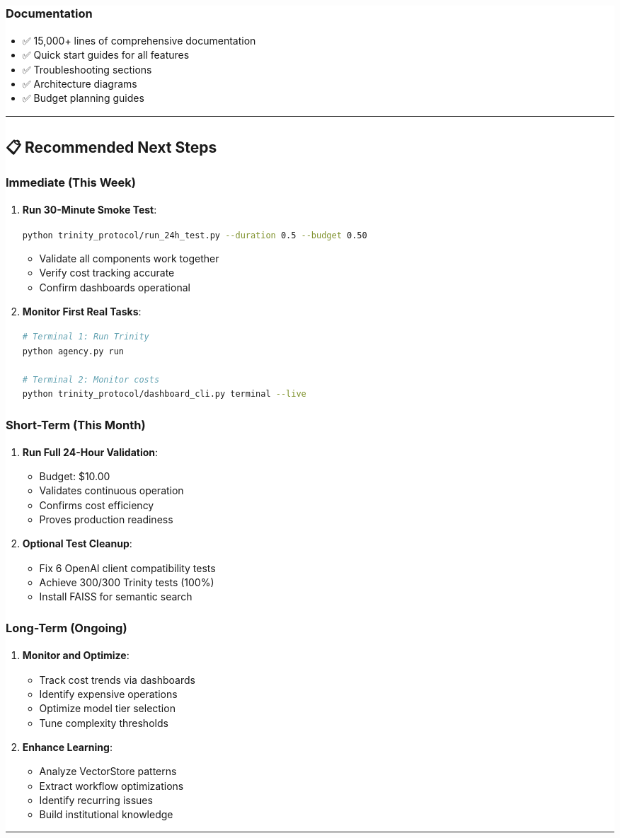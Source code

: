 ### Documentation
- ✅ 15,000+ lines of comprehensive documentation
- ✅ Quick start guides for all features
- ✅ Troubleshooting sections
- ✅ Architecture diagrams
- ✅ Budget planning guides

---

## 📋 Recommended Next Steps

### Immediate (This Week)

1. **Run 30-Minute Smoke Test**:
   ```bash
   python trinity_protocol/run_24h_test.py --duration 0.5 --budget 0.50
   ```
   - Validate all components work together
   - Verify cost tracking accurate
   - Confirm dashboards operational

2. **Monitor First Real Tasks**:
   ```bash
   # Terminal 1: Run Trinity
   python agency.py run

   # Terminal 2: Monitor costs
   python trinity_protocol/dashboard_cli.py terminal --live
   ```

### Short-Term (This Month)

1. **Run Full 24-Hour Validation**:
   - Budget: $10.00
   - Validates continuous operation
   - Confirms cost efficiency
   - Proves production readiness

2. **Optional Test Cleanup**:
   - Fix 6 OpenAI client compatibility tests
   - Achieve 300/300 Trinity tests (100%)
   - Install FAISS for semantic search

### Long-Term (Ongoing)

1. **Monitor and Optimize**:
   - Track cost trends via dashboards
   - Identify expensive operations
   - Optimize model tier selection
   - Tune complexity thresholds

2. **Enhance Learning**:
   - Analyze VectorStore patterns
   - Extract workflow optimizations
   - Identify recurring issues
   - Build institutional knowledge

---